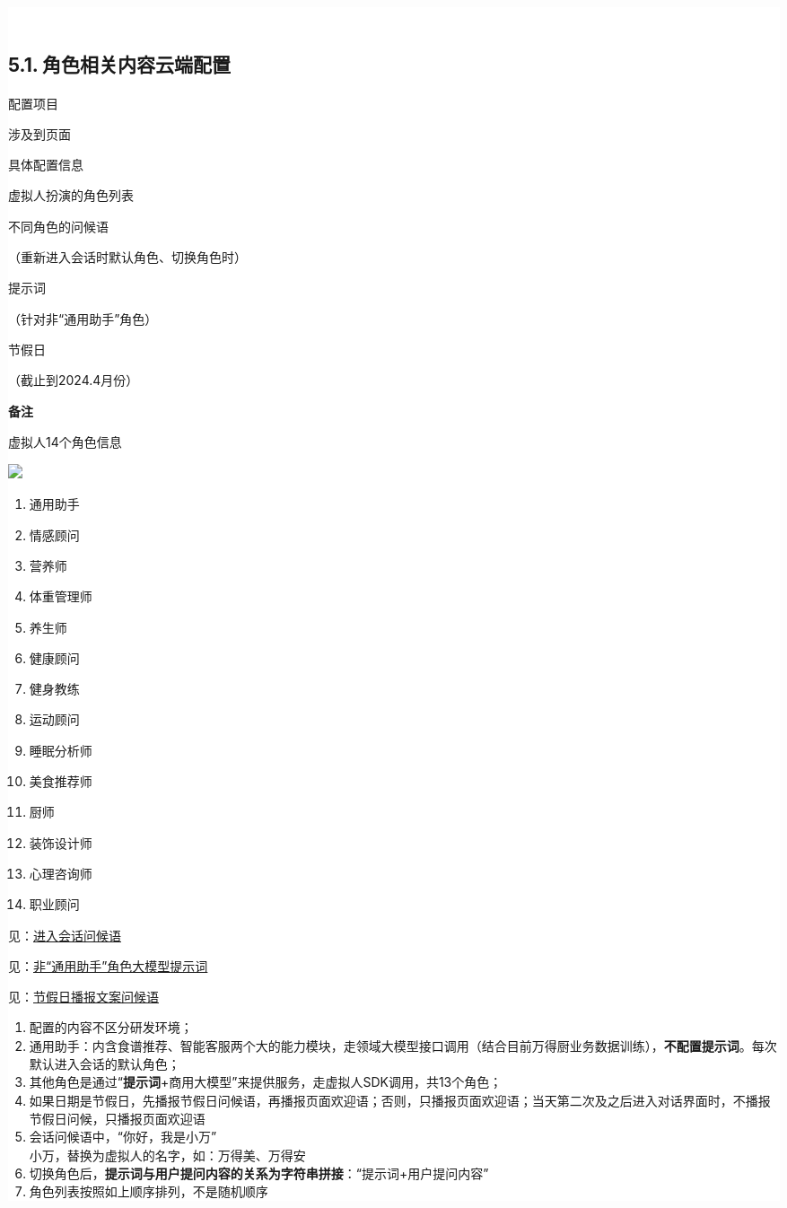   

5.1. 角色相关内容云端配置
---------------

  

配置项目

  

涉及到页面

具体配置信息 

虚拟人扮演的角色列表

不同角色的问候语

（重新进入会话时默认角色、切换角色时）

提示词

（针对非“通用助手”角色）

节假日

（截止到2024.4月份）

**备注**

虚拟人14个角色信息

![](/download/thumbnails/114662866/image2023-12-6_16-15-12.png?version=1&modificationDate=1701850510820&api=v2)

1.  通用助手
2.  情感顾问
3.  营养师
4.  体重管理师
5.  养生师
6.  健康顾问
7.  健身教练
8.  运动顾问
9.  睡眠分析师
10.  美食推荐师  
    
11.  厨师
12.  装饰设计师
13.  心理咨询师
14.  职业顾问

见：[进入会话问候语](https://wiki.yingzi.com/pages/viewpage.action?pageId=114665146#)

见：[非“通用助手”角色大模型提示词](https://wiki.yingzi.com/pages/viewpage.action?pageId=114665146)

见：[节假日播报文案问候语](/pages/viewpage.action?pageId=114665146)

1.  配置的内容不区分研发环境；
2.  通用助手：内含食谱推荐、智能客服两个大的能力模块，走领域大模型接口调用（结合目前万得厨业务数据训练），**不配置提示词**。每次默认进入会话的默认角色；
3.  其他角色是通过“**提示词**+商用大模型”来提供服务，走虚拟人SDK调用，共13个角色；
4.  如果日期是节假日，先播报节假日问候语，再播报页面欢迎语；否则，只播报页面欢迎语；当天第二次及之后进入对话界面时，不播报节假日问候，只播报页面欢迎语
5.  会话问候语中，“你好，我是小万”  
    小万，替换为虚拟人的名字，如：万得美、万得安
6.  切换角色后，**提示词与用户提问内容的关系为字符串拼接**：“提示词+用户提问内容”
7.  角色列表按照如上顺序排列，不是随机顺序
